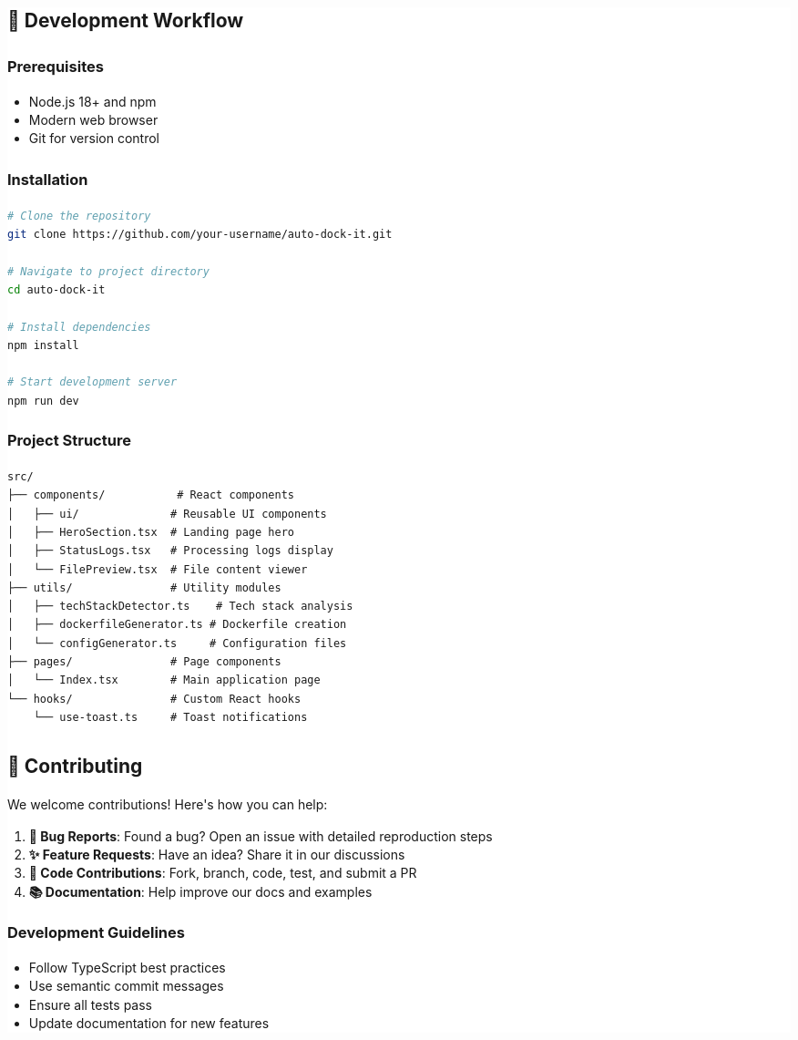 ## 🔄 Development Workflow

### Prerequisites
- Node.js 18+ and npm
- Modern web browser
- Git for version control

### Installation
```bash
# Clone the repository
git clone https://github.com/your-username/auto-dock-it.git

# Navigate to project directory
cd auto-dock-it

# Install dependencies
npm install

# Start development server
npm run dev
```

### Project Structure
```
src/
├── components/           # React components
│   ├── ui/              # Reusable UI components
│   ├── HeroSection.tsx  # Landing page hero
│   ├── StatusLogs.tsx   # Processing logs display
│   └── FilePreview.tsx  # File content viewer
├── utils/               # Utility modules
│   ├── techStackDetector.ts    # Tech stack analysis
│   ├── dockerfileGenerator.ts # Dockerfile creation
│   └── configGenerator.ts     # Configuration files
├── pages/               # Page components
│   └── Index.tsx        # Main application page
└── hooks/               # Custom React hooks
    └── use-toast.ts     # Toast notifications
```

## 🤝 Contributing

We welcome contributions! Here's how you can help:

1. **🐛 Bug Reports**: Found a bug? Open an issue with detailed reproduction steps
2. **✨ Feature Requests**: Have an idea? Share it in our discussions
3. **🔧 Code Contributions**: Fork, branch, code, test, and submit a PR
4. **📚 Documentation**: Help improve our docs and examples

### Development Guidelines
- Follow TypeScript best practices
- Use semantic commit messages
- Ensure all tests pass
- Update documentation for new features
